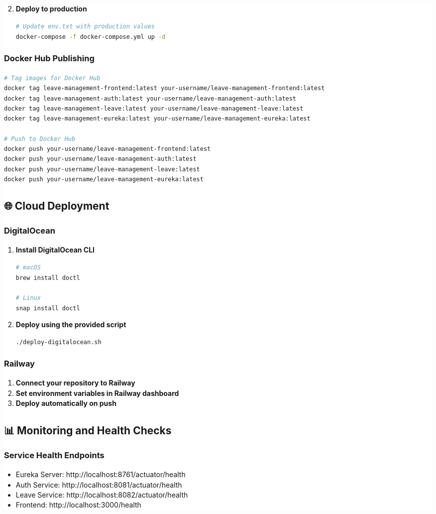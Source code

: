 2. **Deploy to production**
   ```bash
   # Update env.txt with production values
   docker-compose -f docker-compose.yml up -d
   ```

### Docker Hub Publishing

```bash
# Tag images for Docker Hub
docker tag leave-management-frontend:latest your-username/leave-management-frontend:latest
docker tag leave-management-auth:latest your-username/leave-management-auth:latest
docker tag leave-management-leave:latest your-username/leave-management-leave:latest
docker tag leave-management-eureka:latest your-username/leave-management-eureka:latest

# Push to Docker Hub
docker push your-username/leave-management-frontend:latest
docker push your-username/leave-management-auth:latest
docker push your-username/leave-management-leave:latest
docker push your-username/leave-management-eureka:latest
```

## 🌐 Cloud Deployment

### DigitalOcean

1. **Install DigitalOcean CLI**
   ```bash
   # macOS
   brew install doctl
   
   # Linux
   snap install doctl
   ```

2. **Deploy using the provided script**
   ```bash
   ./deploy-digitalocean.sh
   ```

### Railway

1. **Connect your repository to Railway**
2. **Set environment variables in Railway dashboard**
3. **Deploy automatically on push**

## 📊 Monitoring and Health Checks

### Service Health Endpoints

- Eureka Server: http://localhost:8761/actuator/health
- Auth Service: http://localhost:8081/actuator/health
- Leave Service: http://localhost:8082/actuator/health
- Frontend: http://localhost:3000/health

